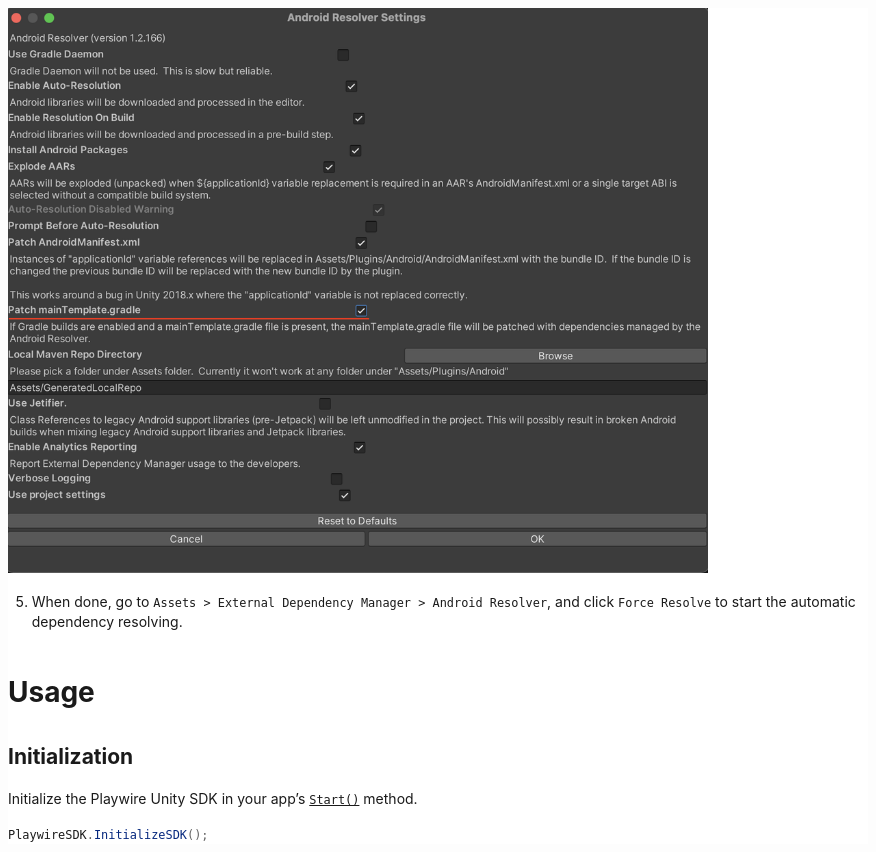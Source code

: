 <img src="readme-resources/patch_main_gradle.png" alt="patch_main_gradle" width="700"/>

5. When done, go to `Assets > External Dependency Manager > Android Resolver`, and click `Force Resolve` to start the automatic dependency resolving.

# Usage

## Initialization

Initialize the Playwire Unity SDK in your app’s [`Start()`](https://docs.unity3d.com/ScriptReference/MonoBehaviour.Start.html) method.

```csharp
PlaywireSDK.InitializeSDK();
```
